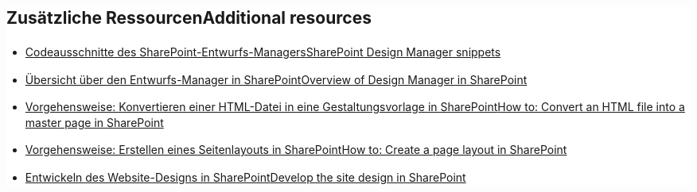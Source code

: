     
    

## <a name="additional-resources"></a><span data-ttu-id="89bd8-175">Zusätzliche Ressourcen</span><span class="sxs-lookup"><span data-stu-id="89bd8-175">Additional resources</span></span>
<span data-ttu-id="89bd8-176"><a name="Additional"> </a></span><span class="sxs-lookup"><span data-stu-id="89bd8-176"><a name="Additional"> </a></span></span>


-  [<span data-ttu-id="89bd8-177">Codeausschnitte des SharePoint-Entwurfs-Managers</span><span class="sxs-lookup"><span data-stu-id="89bd8-177">SharePoint Design Manager snippets</span></span>](sharepoint-design-manager-snippets.md)
    
  
-  [<span data-ttu-id="89bd8-178">Übersicht über den Entwurfs-Manager in SharePoint</span><span class="sxs-lookup"><span data-stu-id="89bd8-178">Overview of Design Manager in SharePoint</span></span>](overview-of-design-manager-in-sharepoint.md)
    
  
-  [<span data-ttu-id="89bd8-179">Vorgehensweise: Konvertieren einer HTML-Datei in eine Gestaltungsvorlage in SharePoint</span><span class="sxs-lookup"><span data-stu-id="89bd8-179">How to: Convert an HTML file into a master page in SharePoint</span></span>](how-to-convert-an-html-file-into-a-master-page-in-sharepoint.md)
    
  
-  [<span data-ttu-id="89bd8-180">Vorgehensweise: Erstellen eines Seitenlayouts in SharePoint</span><span class="sxs-lookup"><span data-stu-id="89bd8-180">How to: Create a page layout in SharePoint</span></span>](how-to-create-a-page-layout-in-sharepoint.md)
    
  
-  [<span data-ttu-id="89bd8-181">Entwickeln des Website-Designs in SharePoint</span><span class="sxs-lookup"><span data-stu-id="89bd8-181">Develop the site design in SharePoint</span></span>](develop-the-site-design-in-sharepoint.md)
    
  


